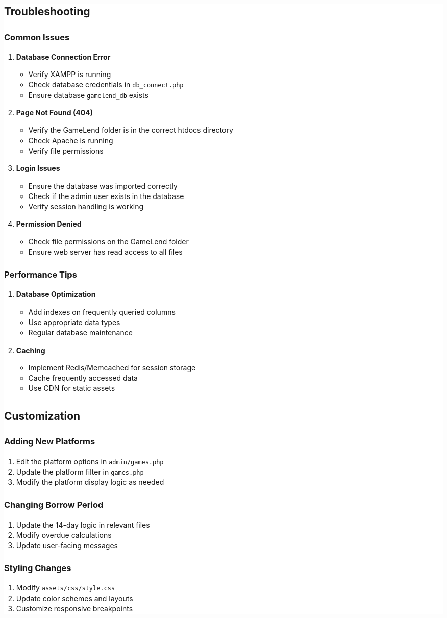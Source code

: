 ## Troubleshooting

### Common Issues

1. **Database Connection Error**
   - Verify XAMPP is running
   - Check database credentials in `db_connect.php`
   - Ensure database `gamelend_db` exists

2. **Page Not Found (404)**
   - Verify the GameLend folder is in the correct htdocs directory
   - Check Apache is running
   - Verify file permissions

3. **Login Issues**
   - Ensure the database was imported correctly
   - Check if the admin user exists in the database
   - Verify session handling is working

4. **Permission Denied**
   - Check file permissions on the GameLend folder
   - Ensure web server has read access to all files

### Performance Tips

1. **Database Optimization**
   - Add indexes on frequently queried columns
   - Use appropriate data types
   - Regular database maintenance

2. **Caching**
   - Implement Redis/Memcached for session storage
   - Cache frequently accessed data
   - Use CDN for static assets

## Customization

### Adding New Platforms
1. Edit the platform options in `admin/games.php`
2. Update the platform filter in `games.php`
3. Modify the platform display logic as needed

### Changing Borrow Period
1. Update the 14-day logic in relevant files
2. Modify overdue calculations
3. Update user-facing messages

### Styling Changes
1. Modify `assets/css/style.css`
2. Update color schemes and layouts
3. Customize responsive breakpoints
